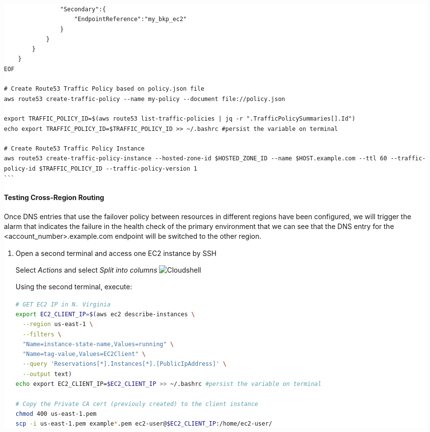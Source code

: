                     "Secondary":{
                        "EndpointReference":"my_bkp_ec2"
                    }
                }
            }
        }
    EOF
    
    # Create Route53 Traffic Policy based on policy.json file
    aws route53 create-traffic-policy --name my-policy --document file://policy.json

    export TRAFFIC_POLICY_ID=$(aws route53 list-traffic-policies | jq -r ".TrafficPolicySummaries[].Id")
    echo export TRAFFIC_POLICY_ID=$TRAFFIC_POLICY_ID >> ~/.bashrc #persist the variable on terminal

    # Create Route53 Traffic Policy Instance
    aws route53 create-traffic-policy-instance --hosted-zone-id $HOSTED_ZONE_ID --name $HOST.example.com --ttl 60 --traffic-policy-id $TRAFFIC_POLICY_ID --traffic-policy-version 1
    ```



#### Testing Cross-Region Routing
Once DNS entries that use the failover policy between resources in different regions have been configured, we will trigger the alarm that indicates the failure in the health check of the primary environment that we can see that the DNS entry for the <account_number>.example.com endpoint will be switched to the other region.

1. Open a second terminal and access one EC2 instance by SSH
    
    Select *Actions* and select *Split into columns*
    ![Cloudshell](/images/cloudshell-split-columns.png)

    Using the second terminal, execute:
    ```bash
    # GET EC2 IP in N. Virginia
    export EC2_CLIENT_IP=$(aws ec2 describe-instances \
      --region us-east-1 \
      --filters \
      "Name=instance-state-name,Values=running" \
      "Name=tag-value,Values=EC2Client" \
      --query 'Reservations[*].Instances[*].[PublicIpAddress]' \
      --output text)
    echo export EC2_CLIENT_IP=$EC2_CLIENT_IP >> ~/.bashrc #persist the variable on terminal
    
    # Copy the Private CA cert (previouly created) to the client instance
    chmod 400 us-east-1.pem
    scp -i us-east-1.pem example*.pem ec2-user@$EC2_CLIENT_IP:/home/ec2-user/
    